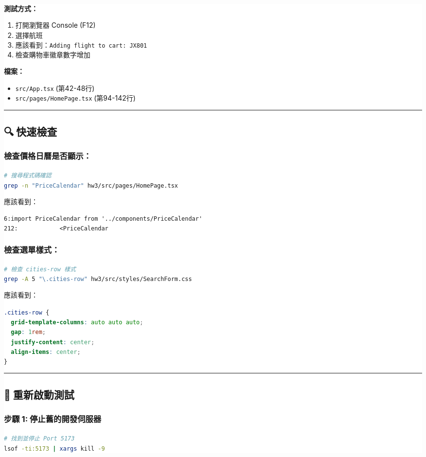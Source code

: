 **測試方式：**
1. 打開瀏覽器 Console (F12)
2. 選擇航班
3. 應該看到：`Adding flight to cart: JX801`
4. 檢查購物車徽章數字增加

**檔案：**
- `src/App.tsx` (第42-48行)
- `src/pages/HomePage.tsx` (第94-142行)

---

## 🔍 快速檢查

### 檢查價格日曆是否顯示：

```bash
# 搜尋程式碼確認
grep -n "PriceCalendar" hw3/src/pages/HomePage.tsx
```

應該看到：
```
6:import PriceCalendar from '../components/PriceCalendar'
212:            <PriceCalendar
```

### 檢查選單樣式：

```bash
# 檢查 cities-row 樣式
grep -A 5 "\.cities-row" hw3/src/styles/SearchForm.css
```

應該看到：
```css
.cities-row {
  grid-template-columns: auto auto auto;
  gap: 1rem;
  justify-content: center;
  align-items: center;
}
```

---

## 🚀 重新啟動測試

### 步驟 1: 停止舊的開發伺服器
```bash
# 找到並停止 Port 5173
lsof -ti:5173 | xargs kill -9
```
